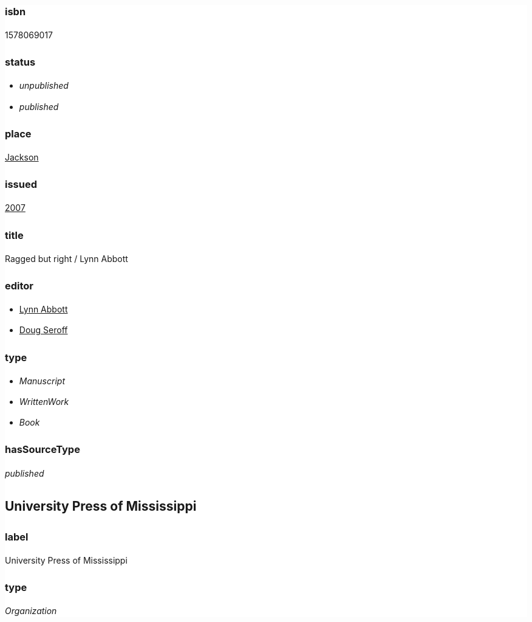 ### isbn


1578069017

### status

 - *unpublished*

 - *published*

### place


[Jackson](#Jackson)

### issued


[2007](#2007)

### title


Ragged but right / Lynn Abbott

### editor

 - [Lynn Abbott](#Lynn-Abbott)

 - [Doug Seroff](#Doug-Seroff)

### type

 - *Manuscript*

 - *WrittenWork*

 - *Book*

### hasSourceType


*published*

## University Press of Mississippi

### label


University Press of Mississippi

### type


*Organization*
